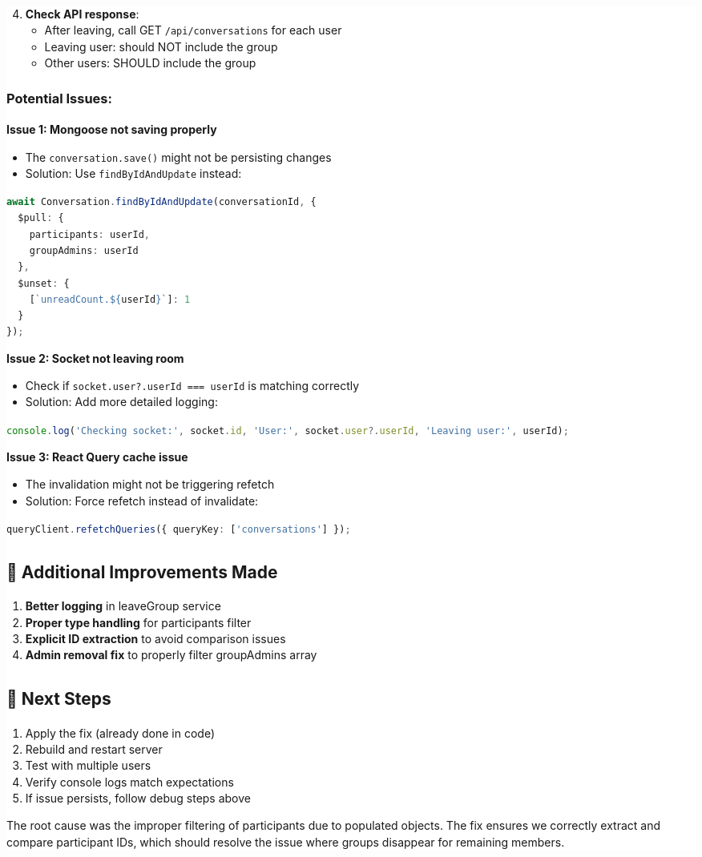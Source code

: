4. **Check API response**:
   - After leaving, call GET `/api/conversations` for each user
   - Leaving user: should NOT include the group
   - Other users: SHOULD include the group

### Potential Issues:

**Issue 1: Mongoose not saving properly**
- The `conversation.save()` might not be persisting changes
- Solution: Use `findByIdAndUpdate` instead:

```typescript
await Conversation.findByIdAndUpdate(conversationId, {
  $pull: {
    participants: userId,
    groupAdmins: userId
  },
  $unset: {
    [`unreadCount.${userId}`]: 1
  }
});
```

**Issue 2: Socket not leaving room**
- Check if `socket.user?.userId === userId` is matching correctly
- Solution: Add more detailed logging:

```typescript
console.log('Checking socket:', socket.id, 'User:', socket.user?.userId, 'Leaving user:', userId);
```

**Issue 3: React Query cache issue**
- The invalidation might not be triggering refetch
- Solution: Force refetch instead of invalidate:

```typescript
queryClient.refetchQueries({ queryKey: ['conversations'] });
```

## 📝 Additional Improvements Made

1. **Better logging** in leaveGroup service
2. **Proper type handling** for participants filter
3. **Explicit ID extraction** to avoid comparison issues
4. **Admin removal fix** to properly filter groupAdmins array

## 🚀 Next Steps

1. Apply the fix (already done in code)
2. Rebuild and restart server
3. Test with multiple users
4. Verify console logs match expectations
5. If issue persists, follow debug steps above

The root cause was the improper filtering of participants due to populated objects. The fix ensures we correctly extract and compare participant IDs, which should resolve the issue where groups disappear for remaining members.
